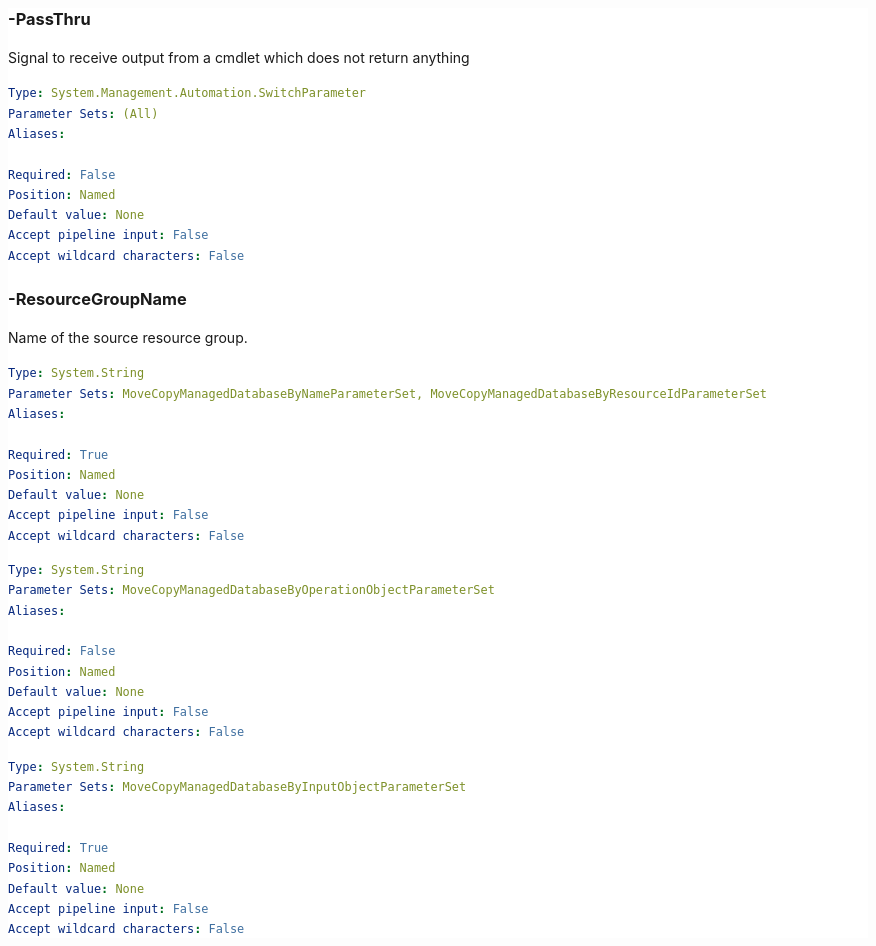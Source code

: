 ### -PassThru
Signal to receive output from a cmdlet which does not return anything

```yaml
Type: System.Management.Automation.SwitchParameter
Parameter Sets: (All)
Aliases:

Required: False
Position: Named
Default value: None
Accept pipeline input: False
Accept wildcard characters: False
```

### -ResourceGroupName
Name of the source resource group.

```yaml
Type: System.String
Parameter Sets: MoveCopyManagedDatabaseByNameParameterSet, MoveCopyManagedDatabaseByResourceIdParameterSet
Aliases:

Required: True
Position: Named
Default value: None
Accept pipeline input: False
Accept wildcard characters: False
```

```yaml
Type: System.String
Parameter Sets: MoveCopyManagedDatabaseByOperationObjectParameterSet
Aliases:

Required: False
Position: Named
Default value: None
Accept pipeline input: False
Accept wildcard characters: False
```

```yaml
Type: System.String
Parameter Sets: MoveCopyManagedDatabaseByInputObjectParameterSet
Aliases:

Required: True
Position: Named
Default value: None
Accept pipeline input: False
Accept wildcard characters: False
```
